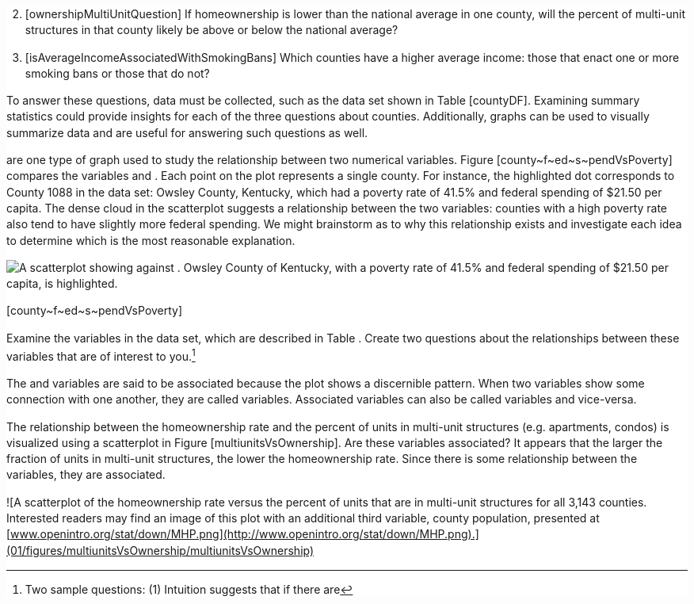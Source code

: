 2.  [ownershipMultiUnitQuestion] If homeownership is lower than the
    national average in one county, will the percent of multi-unit
    structures in that county likely be above or below the national
    average?

3.  [isAverageIncomeAssociatedWithSmokingBans] Which counties have a
    higher average income: those that enact one or more smoking bans or
    those that do not?

To answer these questions, data must be collected, such as the data set
shown in Table [countyDF]. Examining summary statistics could provide
insights for each of the three questions about counties. Additionally,
graphs can be used to visually summarize data and are useful for
answering such questions as well.

are one type of graph used to study the relationship between two
numerical variables. Figure [county~f~ed~s~pendVsPoverty] compares the
variables and . Each point on the plot represents a single county. For
instance, the highlighted dot corresponds to County 1088 in the data
set: Owsley County, Kentucky, which had a poverty rate of 41.5% and
federal spending of \$21.50 per capita. The dense cloud in the
scatterplot suggests a relationship between the two variables: counties
with a high poverty rate also tend to have slightly more federal
spending. We might brainstorm as to why this relationship exists and
investigate each idea to determine which is the most reasonable
explanation.

![A scatterplot showing against . Owsley County of Kentucky, with a
poverty rate of 41.5% and federal spending of \$21.50 per capita, is
highlighted.](01/figures/county_fed_spendVsPoverty/county_fed_spendVsPoverty)

[county~f~ed~s~pendVsPoverty]

Examine the variables in the data set, which are described in Table .
Create two questions about the relationships between these variables
that are of interest to you.[^9]

The and variables are said to be associated because the plot shows a
discernible pattern. When two variables show some connection with one
another, they are called variables. Associated variables can also be
called variables and vice-versa.

<span> The relationship between the homeownership rate and the percent
of units in multi-unit structures (e.g. apartments, condos) is
visualized using a scatterplot in Figure [multiunitsVsOwnership]. Are
these variables associated?</span> It appears that the larger the
fraction of units in multi-unit structures, the lower the homeownership
rate. Since there is some relationship between the variables, they are
associated.

![A scatterplot of the homeownership rate versus the percent of units
that are in multi-unit structures for all 3,143 counties. Interested
readers may find an image of this plot with an additional third
variable, county population, presented at
[www.openintro.org/stat/down/MHP.png](http://www.openintro.org/stat/down/MHP.png).](01/figures/multiunitsVsOwnership/multiunitsVsOwnership)


[^1]: Chimowitz MI, Lynn MJ, Derdeyn CP, et al. 2011. Stenting versus
[^2]: The proportion of the 224 patients who had a stroke within 365
[^3]: Formally, a summary statistic is a value computed from the data.
[^4]: A case is also sometimes called a or an .
[^5]: Each county may be viewed as a case, and there are eleven pieces
[^7]: Sometimes also called a variable.
[^8]: There are only two possible values for each variable, and in both
[^9]: Two sample questions: (1) Intuition suggests that if there are
[^10]: ([timeToGraduationQuestionForUCLAStudents]) Notice that the first
[^11]: Answers will vary. From our own anecdotal experiences, we believe
[^12]: Sometimes the explanatory variable is called the variable and the
[^13]: No. See the paragraph following the exercise for an explanation.
[^14]: Also called a , , or a .
[^15]: Answers will vary. Population density may be important. If a
[^17]: Anturane Reinfarction Trial Research Group. 1980. Sulfinpyrazone
[^18]: Human subjects are often called , , or .
[^19]: There are always some researchers in the study who do know which
[^20]: The researchers assigned the patients into their treatment
[^21]: Answers may vary. Scatterplots are helpful in quickly spotting
[^22]: Subset of data from
[^23]: Consider the case where your vertical axis represents something
[^24]: $x_1$ corresponds to the number of characters in the first email
[^25]: The sample size was $n=50$.
[^26]: Other ways to describe data that are skewed to the right: , , or
[^27]: The skew is visible in all three plots, though the flat dot plot
[^28]: Character counts for individual emails.
[^29]: Another definition of mode, which is not typically used in
[^30]: Unimodal. Remember that *uni* stands for 1 (think *uni*cycles).
[^31]: There might be two height groups visible in the data set: one of
[^32]: The only difference is that the population variance has a
[^33]: Figure [severalDiffDistWithSdOf1] shows three distributions that
[^34]: Since $Q_1$ and $Q_3$ capture the middle 50% of the data and the
[^35]: While the choice of exactly 1.5 is arbitrary, it is the most
[^36]: That occasionally there may be very long emails.
[^37]: These visual estimates will vary a little from one person to the
[^38]: \(a) Mean is affected more. (b) Standard deviation is affected more.
[^39]: Buyers of a “regular car” should be concerned about the median
[^40]: Statisticians often write the natural logarithm as $\log$. You
[^41]: Note: answers will vary. There is a very strong correspondence
[^42]: 0.458 represents the proportion of spam emails that had a small
[^43]: 0.139 represents the fraction of non-spam email that had a big
[^44]: The column proportions in Table [colPropSpamNumber] will probably
[^45]: Answers may vary a little. The counties with population gains
[^46]: Answers will vary. The side-by-side box plots are especially